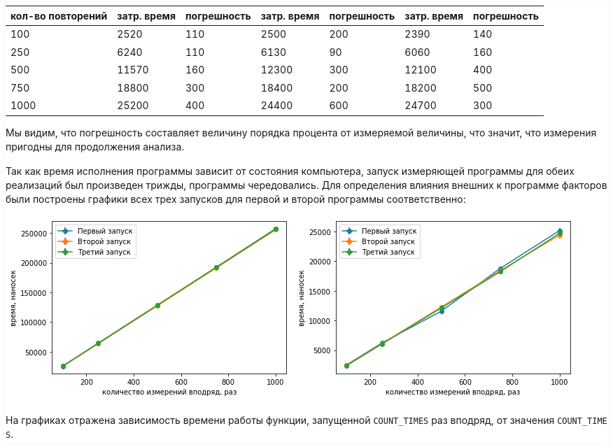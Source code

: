 | кол-во повторений | затр. время | погрешность | затр. время | погрешность | затр. время | погрешность |
|-------------------|-------------|-------------|-------------|-------------|-------------|-------------|
| 100               | 2520        | 110         | 2500        | 200         | 2390        | 140         |
| 250               | 6240        | 110         | 6130        | 90          | 6060        | 160         |
| 500               | 11570       | 160         | 12300       | 300         | 12100       | 400         |
| 750               | 18800       | 300         | 18400       | 200         | 18200       | 500         |
| 1000              | 25200       | 400         | 24400       | 600         | 24700       | 300         |   

Мы видим, что погрешность составляет величину порядка процента от измеряемой величины, что значит, что измерения пригодны для продолжения анализа.

Так как время исполнения программы зависит от состояния компьютера, запуск измеряющей программы для обеих реализаций был произведен трижды, программы чередовались. Для определения влияния внешних к программе факторов были построены графики всех трех запусков для первой и второй программы соответственно:

![m1](plots/a1.png)
![m2](plots/a2.png)

На графиках отражена зависимость времени работы функции, запущенной `COUNT_TIMES` раз вподряд, от значения `COUNT_TIMES`.
